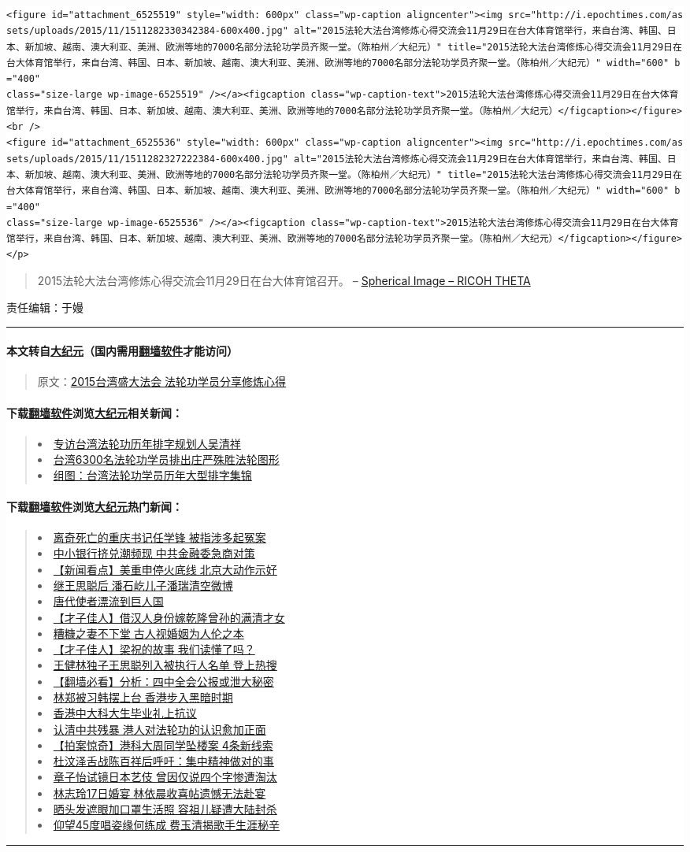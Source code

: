 	<figure id="attachment_6525519" style="width: 600px" class="wp-caption aligncenter"><img src="http://i.epochtimes.com/assets/uploads/2015/11/1511282330342384-600x400.jpg" alt="2015法轮大法台湾修炼心得交流会11月29日在台大体育馆举行，来自台湾、韩国、日本、新加坡、越南、澳大利亚、美洲、欧洲等地的7000名部分法轮功学员齐聚一堂。（陈柏州／大纪元）" title="2015法轮大法台湾修炼心得交流会11月29日在台大体育馆举行，来自台湾、韩国、日本、新加坡、越南、澳大利亚、美洲、欧洲等地的7000名部分法轮功学员齐聚一堂。（陈柏州／大纪元）" width="600" b="400"
	class="size-large wp-image-6525519" /></a><figcaption class="wp-caption-text">2015法轮大法台湾修炼心得交流会11月29日在台大体育馆举行，来自台湾、韩国、日本、新加坡、越南、澳大利亚、美洲、欧洲等地的7000名部分法轮功学员齐聚一堂。（陈柏州／大纪元）</figcaption></figure><br />
	<figure id="attachment_6525536" style="width: 600px" class="wp-caption aligncenter"><img src="http://i.epochtimes.com/assets/uploads/2015/11/1511282327222384-600x400.jpg" alt="2015法轮大法台湾修炼心得交流会11月29日在台大体育馆举行，来自台湾、韩国、日本、新加坡、越南、澳大利亚、美洲、欧洲等地的7000名部分法轮功学员齐聚一堂。（陈柏州／大纪元）" title="2015法轮大法台湾修炼心得交流会11月29日在台大体育馆举行，来自台湾、韩国、日本、新加坡、越南、澳大利亚、美洲、欧洲等地的7000名部分法轮功学员齐聚一堂。（陈柏州／大纪元）" width="600" b="400"
	class="size-large wp-image-6525536" /></a><figcaption class="wp-caption-text">2015法轮大法台湾修炼心得交流会11月29日在台大体育馆举行，来自台湾、韩国、日本、新加坡、越南、澳大利亚、美洲、欧洲等地的7000名部分法轮功学员齐聚一堂。（陈柏州／大纪元）</figcaption></figure></p>
<p></p>
<blockquote data-width="500" data-height="375" class="ricoh-theta-spherical-image" ><p>2015法轮大法台湾修炼心得交流会11月29日在台大体育馆召开。 &#8211; <a href="https://theta360.com/s/e8iQO6uxdMpu9PnnnVcFMyvX2" target="_blank">Spherical Image &#8211; RICOH THETA</a></p></blockquote>
<p><a async src="https://theta360.com/widgets.js" charset="utf-8"></a></p>
<p>责任编辑：于嫚</p>
<p>

<hr>

#### 本文转自<a href="http://www.epochtimes.com">大纪元</a>（国内需用<a href="https://git.io/JesJV">翻墙软件</a>才能访问）
> 原文：<a href="http://www.epochtimes.com/gb/15/11/29/n4584165.htm">2015台湾盛大法会 法轮功学员分享修炼心得</a>


#### 下载<a href="https://git.io/JesJV">翻墙软件</a>浏览<a href="http://www.epochtimes.com">大纪元</a>相关新闻：
> <li><a href="http://www.epochtimes.com/gb/15/11/30/n4585308.htm">专访台湾法轮功历年排字规划人吴清祥</a></li>
> <li><a href="http://www.epochtimes.com/gb/15/11/28/n4583787.htm">台湾6300名法轮功学员排出庄严殊胜法轮图形</a></li>
> <li><a href="http://www.epochtimes.com/gb/15/11/27/n4583630.htm">组图：台湾法轮功学员历年大型排字集锦</a></li>

#### 下载<a href="https://git.io/JesJV">翻墙软件</a>浏览<a href="http://www.epochtimes.com">大纪元</a>热门新闻：
> <li><a href="http://www.epochtimes.com/gb/19/11/7/n11638837.htm">离奇死亡的重庆书记任学锋 被指涉多起冤案</a></li>
> <li><a href="http://www.epochtimes.com/gb/19/11/7/n11640298.htm">中小银行挤兑潮频现 中共金融委急商对策</a></li>
> <li><a href="http://www.epochtimes.com/gb/19/11/7/n11639897.htm">【新闻看点】美重申停火底线 北京大动作示好</a></li>
> <li><a href="http://www.epochtimes.com/gb/19/11/7/n11639300.htm">继王思聪后 潘石屹儿子潘瑞清空微博</a></li>
> <li><a href="http://www.epochtimes.com/gb/19/10/11/n11582046.htm">唐代使者漂流到巨人国</a></li>
> <li><a href="http://www.epochtimes.com/gb/19/10/31/n11625562.htm">【才子佳人】借汉人身份嫁乾隆曾孙的满清才女</a></li>
> <li><a href="http://www.epochtimes.com/gb/15/4/21/n4416242.htm">糟糠之妻不下堂 古人视婚姻为人伦之本</a></li>
> <li><a href="http://www.epochtimes.com/gb/19/10/25/n11612042.htm">【才子佳人】梁祝的故事 我们读懂了吗？</a></li>
> <li><a href="http://www.epochtimes.com/gb/19/11/6/n11636669.htm">王健林独子王思聪列入被执行人名单 登上热搜</a></li>
> <li><a href="http://www.epochtimes.com/gb/19/11/6/n11636278.htm">【翻墙必看】分析：四中全会公报或泄大秘密</a></li>
> <li><a href="http://www.epochtimes.com/gb/19/11/6/n11638219.htm">林郑被习韩摆上台 香港步入黑暗时期</a></li>
> <li><a href="http://www.epochtimes.com/gb/19/11/8/n11640731.htm">香港中大科大生毕业礼上抗议</a></li>
> <li><a href="http://www.epochtimes.com/gb/19/11/7/n11639377.htm">认清中共残暴 港人对法轮功的认识愈加正面</a></li>
> <li><a href="http://www.epochtimes.com/gb/19/11/8/n11640768.htm">【拍案惊奇】港科大周同学坠楼案 4条新线索</a></li>
> <li><a href="http://www.epochtimes.com/gb/19/11/6/n11638183.htm">杜汶泽舌战陈百祥后呼吁：集中精神做对的事</a></li>
> <li><a href="http://www.epochtimes.com/gb/19/11/5/n11635898.htm">章子怡试镜日本艺伎 曾因仅说四个字惨遭淘汰</a></li>
> <li><a href="http://www.epochtimes.com/gb/19/11/7/n11639534.htm">林志玲17日婚宴 林依晨收喜帖遗憾无法赴宴</a></li>
> <li><a href="http://www.epochtimes.com/gb/19/11/5/n11635562.htm">晒头发遮眼加口罩生活照 容祖儿疑遭大陆封杀</a></li>
> <li><a href="http://www.epochtimes.com/gb/19/11/5/n11635746.htm">仰望45度唱姿缘何练成 费玉清揭歌手生涯秘辛</a></li>
<hr>
